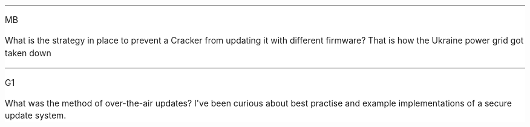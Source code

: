 








* * *











MB












What is the strategy in place to prevent a Cracker from updating it with different firmware? That is how the Ukraine power grid got taken down





















* * *











G1












What was the method of over-the-air updates? I've been curious about best practise and example implementations of a secure update system.

